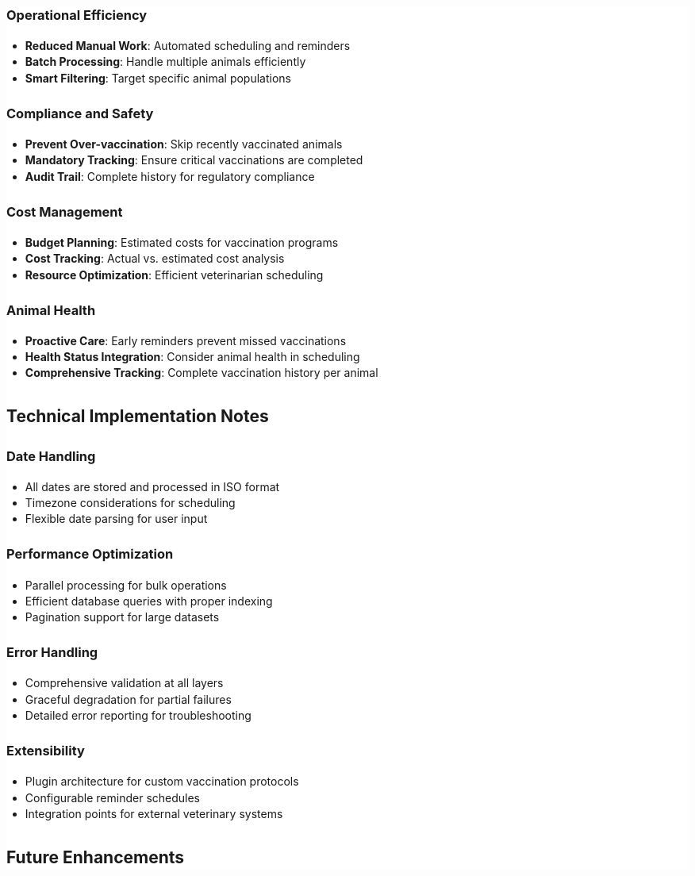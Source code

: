 ### Operational Efficiency

- **Reduced Manual Work**: Automated scheduling and reminders
- **Batch Processing**: Handle multiple animals efficiently
- **Smart Filtering**: Target specific animal populations

### Compliance and Safety

- **Prevent Over-vaccination**: Skip recently vaccinated animals
- **Mandatory Tracking**: Ensure critical vaccinations are completed
- **Audit Trail**: Complete history for regulatory compliance

### Cost Management

- **Budget Planning**: Estimated costs for vaccination programs
- **Cost Tracking**: Actual vs. estimated cost analysis
- **Resource Optimization**: Efficient veterinarian scheduling

### Animal Health

- **Proactive Care**: Early reminders prevent missed vaccinations
- **Health Status Integration**: Consider animal health in scheduling
- **Comprehensive Tracking**: Complete vaccination history per animal

## Technical Implementation Notes

### Date Handling

- All dates are stored and processed in ISO format
- Timezone considerations for scheduling
- Flexible date parsing for user input

### Performance Optimization

- Parallel processing for bulk operations
- Efficient database queries with proper indexing
- Pagination support for large datasets

### Error Handling

- Comprehensive validation at all layers
- Graceful degradation for partial failures
- Detailed error reporting for troubleshooting

### Extensibility

- Plugin architecture for custom vaccination protocols
- Configurable reminder schedules
- Integration points for external veterinary systems

## Future Enhancements
